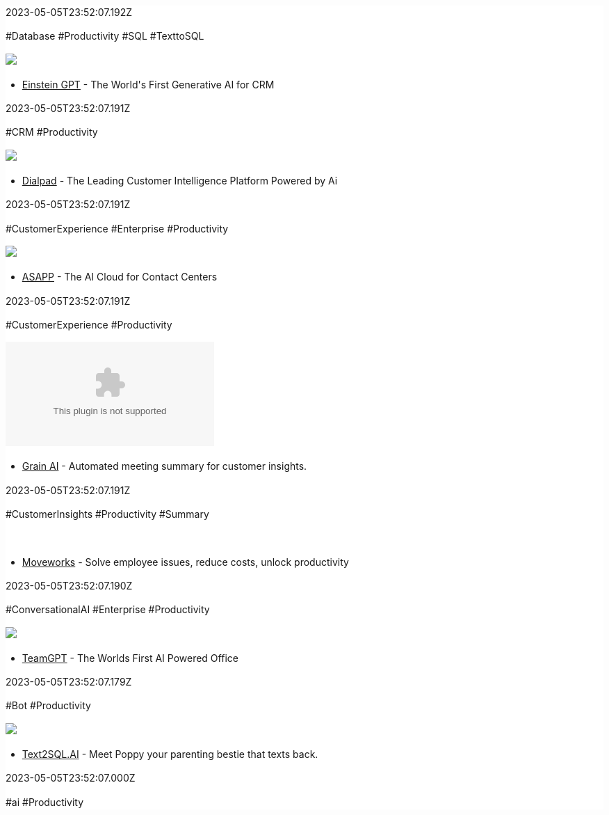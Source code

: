 2023-05-05T23:52:07.192Z

#Database #Productivity #SQL #TexttoSQL

![](https://blog.creatorkit.com/content/images/2023/01/og-smaller.jpg)

- [Einstein GPT](https://creatorkit.com) - The World's First Generative AI for CRM

2023-05-05T23:52:07.191Z

#CRM #Productivity

![](https://storage.googleapis.com/dialpad-cms.appspot.com/cms/_1200x630_crop_center-center_82_none/Homepage-meta-image.jpg?mtime=1681800055)

- [Dialpad](https://dialpad.com) - The Leading Customer Intelligence Platform Powered by Ai

2023-05-05T23:52:07.191Z

#CustomerExperience #Enterprise #Productivity

![](https://assets-global.website-files.com/6436aca7069acc764910d397/64ef6e79df5076256216f78c_Open_Graph%20Image.jpg)

- [ASAPP](https://asapp.com) - The AI Cloud for Contact Centers

2023-05-05T23:52:07.191Z

#CustomerExperience #Productivity

![](https://rdl.ink/render/https%3A%2F%2Frobotofbusiness.com)

- [Grain AI](https://robotofbusiness.com) - Automated meeting summary for customer insights.

2023-05-05T23:52:07.191Z

#CustomerInsights #Productivity #Summary

![]()

- [Moveworks](https://getfindwise.com) - Solve employee issues, reduce costs, unlock productivity

2023-05-05T23:52:07.190Z

#ConversationalAI #Enterprise #Productivity

![](https://framerusercontent.com/images/VOMONdz8E3jJwZNept2niRA5DQ.png)

- [TeamGPT](https://teamgpt.org) - The Worlds First AI Powered Office

2023-05-05T23:52:07.179Z

#Bot #Productivity

![](https://assets-global.website-files.com/60cb9b58dd0d03095f58c635/6425b5f565065263e2735eef_Ask%20Poppy%20is%20the%20perfect%20stop%20gap%20between%20doctor%27s%20appointments.%20(1).jpg)

- [Text2SQL.AI](https://poppylist.com/askpoppy) - Meet Poppy your parenting bestie that texts back.

2023-05-05T23:52:07.000Z

#ai #Productivity
